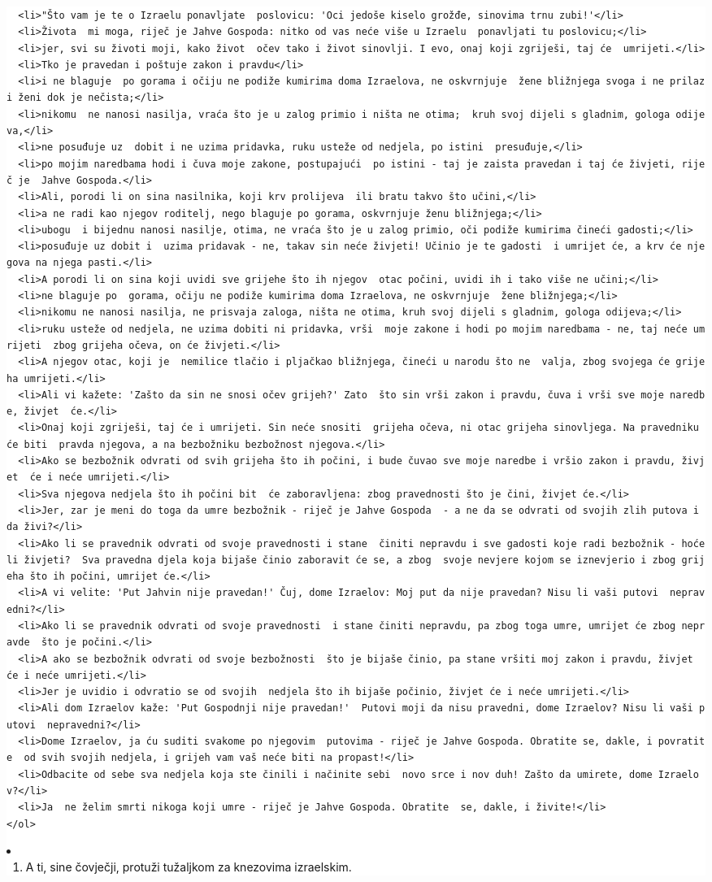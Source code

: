       <li>"Što vam je te o Izraelu ponavljate  poslovicu: 'Oci jedoše kiselo grožđe, sinovima trnu zubi!'</li>
      <li>Života  mi moga, riječ je Jahve Gospoda: nitko od vas neće više u Izraelu  ponavljati tu poslovicu;</li>
      <li>jer, svi su životi moji, kako život  očev tako i život sinovlji. I evo, onaj koji zgriješi, taj će  umrijeti.</li>
      <li>Tko je pravedan i poštuje zakon i pravdu</li>
      <li>i ne blaguje  po gorama i očiju ne podiže kumirima doma Izraelova, ne oskvrnjuje  žene bližnjega svoga i ne prilazi ženi dok je nečista;</li>
      <li>nikomu  ne nanosi nasilja, vraća što je u zalog primio i ništa ne otima;  kruh svoj dijeli s gladnim, gologa odijeva,</li>
      <li>ne posuđuje uz  dobit i ne uzima pridavka, ruku usteže od nedjela, po istini  presuđuje,</li>
      <li>po mojim naredbama hodi i čuva moje zakone, postupajući  po istini - taj je zaista pravedan i taj će živjeti, riječ je  Jahve Gospoda.</li>
      <li>Ali, porodi li on sina nasilnika, koji krv prolijeva  ili bratu takvo što učini,</li>
      <li>a ne radi kao njegov roditelj, nego blaguje po gorama, oskvrnjuje ženu bližnjega;</li>
      <li>ubogu  i bijednu nanosi nasilje, otima, ne vraća što je u zalog primio, oči podiže kumirima čineći gadosti;</li>
      <li>posuđuje uz dobit i  uzima pridavak - ne, takav sin neće živjeti! Učinio je te gadosti  i umrijet će, a krv će njegova na njega pasti.</li>
      <li>A porodi li on sina koji uvidi sve grijehe što ih njegov  otac počini, uvidi ih i tako više ne učini;</li>
      <li>ne blaguje po  gorama, očiju ne podiže kumirima doma Izraelova, ne oskvrnjuje  žene bližnjega;</li>
      <li>nikomu ne nanosi nasilja, ne prisvaja zaloga, ništa ne otima, kruh svoj dijeli s gladnim, gologa odijeva;</li>
      <li>ruku usteže od nedjela, ne uzima dobiti ni pridavka, vrši  moje zakone i hodi po mojim naredbama - ne, taj neće umrijeti  zbog grijeha očeva, on će živjeti.</li>
      <li>A njegov otac, koji je  nemilice tlačio i pljačkao bližnjega, čineći u narodu što ne  valja, zbog svojega će grijeha umrijeti.</li>
      <li>Ali vi kažete: 'Zašto da sin ne snosi očev grijeh?' Zato  što sin vrši zakon i pravdu, čuva i vrši sve moje naredbe, živjet  će.</li>
      <li>Onaj koji zgriješi, taj će i umrijeti. Sin neće snositi  grijeha očeva, ni otac grijeha sinovljega. Na pravedniku će biti  pravda njegova, a na bezbožniku bezbožnost njegova.</li>
      <li>Ako se bezbožnik odvrati od svih grijeha što ih počini, i bude čuvao sve moje naredbe i vršio zakon i pravdu, živjet  će i neće umrijeti.</li>
      <li>Sva njegova nedjela što ih počini bit  će zaboravljena: zbog pravednosti što je čini, živjet će.</li>
      <li>Jer, zar je meni do toga da umre bezbožnik - riječ je Jahve Gospoda  - a ne da se odvrati od svojih zlih putova i da živi?</li>
      <li>Ako li se pravednik odvrati od svoje pravednosti i stane  činiti nepravdu i sve gadosti koje radi bezbožnik - hoće li živjeti?  Sva pravedna djela koja bijaše činio zaboravit će se, a zbog  svoje nevjere kojom se iznevjerio i zbog grijeha što ih počini, umrijet će.</li>
      <li>A vi velite: 'Put Jahvin nije pravedan!' Čuj, dome Izraelov: Moj put da nije pravedan? Nisu li vaši putovi  nepravedni?</li>
      <li>Ako li se pravednik odvrati od svoje pravednosti  i stane činiti nepravdu, pa zbog toga umre, umrijet će zbog nepravde  što je počini.</li>
      <li>A ako se bezbožnik odvrati od svoje bezbožnosti  što je bijaše činio, pa stane vršiti moj zakon i pravdu, živjet  će i neće umrijeti.</li>
      <li>Jer je uvidio i odvratio se od svojih  nedjela što ih bijaše počinio, živjet će i neće umrijeti.</li>
      <li>Ali dom Izraelov kaže: 'Put Gospodnji nije pravedan!'  Putovi moji da nisu pravedni, dome Izraelov? Nisu li vaši putovi  nepravedni?</li>
      <li>Dome Izraelov, ja ću suditi svakome po njegovim  putovima - riječ je Jahve Gospoda. Obratite se, dakle, i povratite  od svih svojih nedjela, i grijeh vam vaš neće biti na propast!</li>
      <li>Odbacite od sebe sva nedjela koja ste činili i načinite sebi  novo srce i nov duh! Zašto da umirete, dome Izraelov?</li>
      <li>Ja  ne želim smrti nikoga koji umre - riječ je Jahve Gospoda. Obratite  se, dakle, i živite!</li>
    </ol>
  </li>
  <li>
    <ol>
      <li>A ti, sine čovječji, protuži tužaljkom za knezovima izraelskim.</li>
